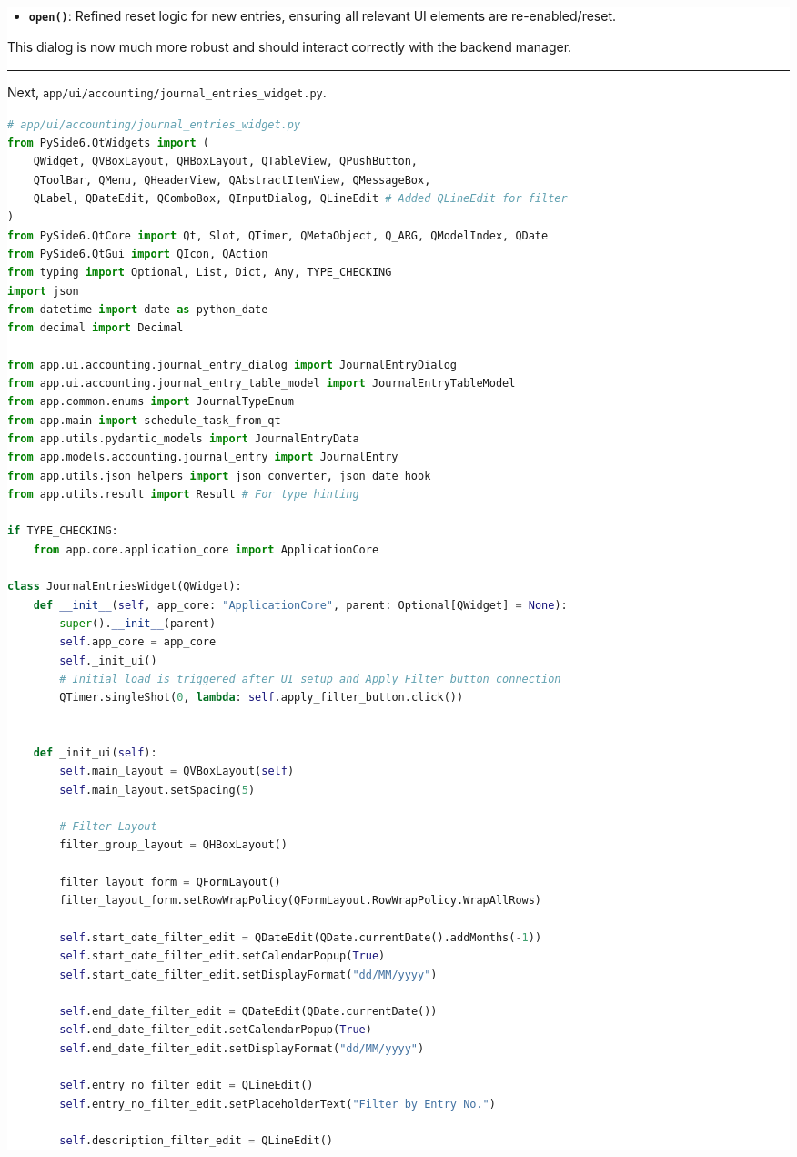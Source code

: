 *   **`open()`**: Refined reset logic for new entries, ensuring all relevant UI elements are re-enabled/reset.

This dialog is now much more robust and should interact correctly with the backend manager.

---
Next, `app/ui/accounting/journal_entries_widget.py`.

```python
# app/ui/accounting/journal_entries_widget.py
from PySide6.QtWidgets import (
    QWidget, QVBoxLayout, QHBoxLayout, QTableView, QPushButton, 
    QToolBar, QMenu, QHeaderView, QAbstractItemView, QMessageBox,
    QLabel, QDateEdit, QComboBox, QInputDialog, QLineEdit # Added QLineEdit for filter
)
from PySide6.QtCore import Qt, Slot, QTimer, QMetaObject, Q_ARG, QModelIndex, QDate
from PySide6.QtGui import QIcon, QAction
from typing import Optional, List, Dict, Any, TYPE_CHECKING
import json
from datetime import date as python_date 
from decimal import Decimal

from app.ui.accounting.journal_entry_dialog import JournalEntryDialog
from app.ui.accounting.journal_entry_table_model import JournalEntryTableModel
from app.common.enums import JournalTypeEnum 
from app.main import schedule_task_from_qt
from app.utils.pydantic_models import JournalEntryData 
from app.models.accounting.journal_entry import JournalEntry 
from app.utils.json_helpers import json_converter, json_date_hook
from app.utils.result import Result # For type hinting

if TYPE_CHECKING:
    from app.core.application_core import ApplicationCore

class JournalEntriesWidget(QWidget):
    def __init__(self, app_core: "ApplicationCore", parent: Optional[QWidget] = None):
        super().__init__(parent)
        self.app_core = app_core
        self._init_ui()
        # Initial load is triggered after UI setup and Apply Filter button connection
        QTimer.singleShot(0, lambda: self.apply_filter_button.click())


    def _init_ui(self):
        self.main_layout = QVBoxLayout(self)
        self.main_layout.setSpacing(5)

        # Filter Layout
        filter_group_layout = QHBoxLayout()
        
        filter_layout_form = QFormLayout()
        filter_layout_form.setRowWrapPolicy(QFormLayout.RowWrapPolicy.WrapAllRows)

        self.start_date_filter_edit = QDateEdit(QDate.currentDate().addMonths(-1))
        self.start_date_filter_edit.setCalendarPopup(True)
        self.start_date_filter_edit.setDisplayFormat("dd/MM/yyyy")
        
        self.end_date_filter_edit = QDateEdit(QDate.currentDate())
        self.end_date_filter_edit.setCalendarPopup(True)
        self.end_date_filter_edit.setDisplayFormat("dd/MM/yyyy")

        self.entry_no_filter_edit = QLineEdit()
        self.entry_no_filter_edit.setPlaceholderText("Filter by Entry No.")
        
        self.description_filter_edit = QLineEdit()
```